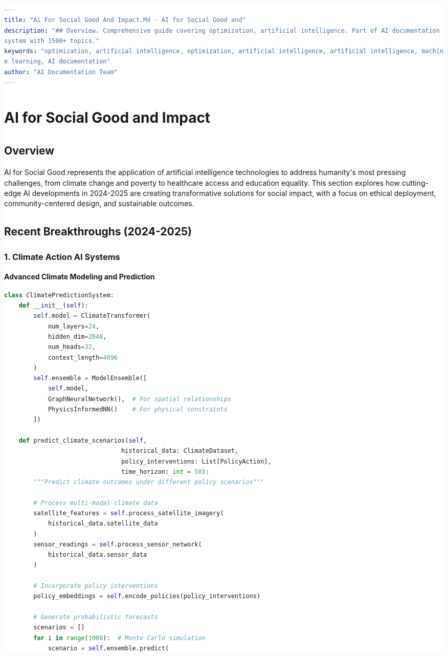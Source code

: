 ```yaml
---
title: "Ai For Social Good And Impact.Md - AI for Social Good and"
description: "## Overview. Comprehensive guide covering optimization, artificial intelligence. Part of AI documentation system with 1500+ topics."
keywords: "optimization, artificial intelligence, optimization, artificial intelligence, artificial intelligence, machine learning, AI documentation"
author: "AI Documentation Team"
---
```


# AI for Social Good and Impact

## Overview

AI for Social Good represents the application of artificial intelligence technologies to address humanity's most pressing challenges, from climate change and poverty to healthcare access and education equality. This section explores how cutting-edge AI developments in 2024-2025 are creating transformative solutions for social impact, with a focus on ethical deployment, community-centered design, and sustainable outcomes.

## Recent Breakthroughs (2024-2025)

### 1. Climate Action AI Systems

**Advanced Climate Modeling and Prediction**
```python
class ClimatePredictionSystem:
    def __init__(self):
        self.model = ClimateTransformer(
            num_layers=24,
            hidden_dim=2048,
            num_heads=32,
            context_length=4096
        )
        self.ensemble = ModelEnsemble([
            self.model,
            GraphNeuralNetwork(),  # For spatial relationships
            PhysicsInformedNN()    # For physical constraints
        ])

    def predict_climate_scenarios(self,
                                historical_data: ClimateDataset,
                                policy_interventions: List[PolicyAction],
                                time_horizon: int = 50):
        """Predict climate outcomes under different policy scenarios"""

        # Process multi-modal climate data
        satellite_features = self.process_satellite_imagery(
            historical_data.satellite_data
        )
        sensor_readings = self.process_sensor_network(
            historical_data.sensor_data
        )

        # Incorporate policy interventions
        policy_embeddings = self.encode_policies(policy_interventions)

        # Generate probabilistic forecasts
        scenarios = []
        for i in range(1000):  # Monte Carlo simulation
            scenario = self.ensemble.predict(
```
